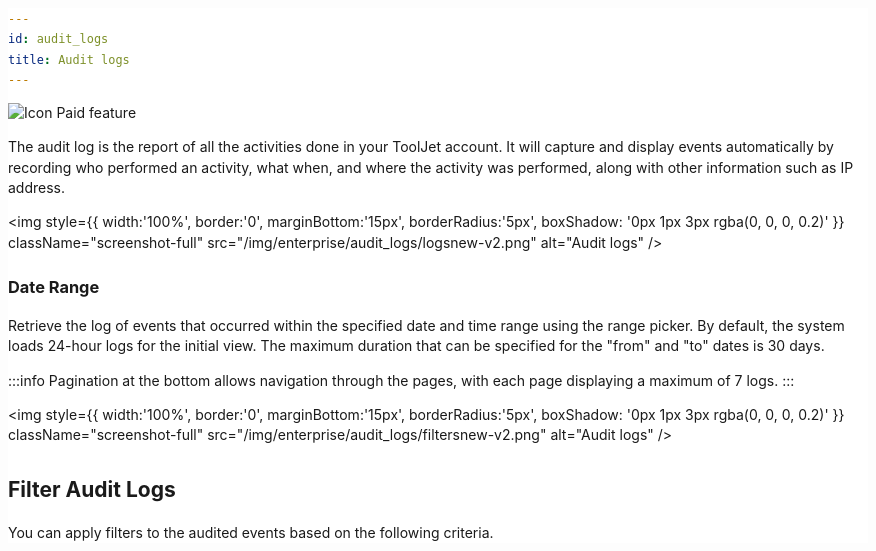 ```yaml
---
id: audit_logs
title: Audit logs
---
```


<div className="badge badge--primary heading-badge">   
  <img 
    src="/img/badge-icons/premium.svg" 
    alt="Icon" 
    width="16" 
    height="16" 
  />
 <span>Paid feature</span>
</div>


The audit log is the report of all the activities done in your ToolJet account. It will capture and display events automatically by recording who performed an activity, what when, and where the activity was performed, along with other information such as IP address.

<div style={{textAlign: 'center'}}>

<img style={{ width:'100%', border:'0', marginBottom:'15px', borderRadius:'5px', boxShadow: '0px 1px 3px rgba(0, 0, 0, 0.2)' }} className="screenshot-full" src="/img/enterprise/audit_logs/logsnew-v2.png" alt="Audit logs" />

</div>

<div style={{paddingTop:'24px', paddingBottom:'24px'}}>

### Date Range

Retrieve the log of events that occurred within the specified date and time range using the range picker. By default, the system loads 24-hour logs for the initial view. The maximum duration that can be specified for the "from" and "to" dates is 30 days.

:::info
Pagination at the bottom allows navigation through the pages, with each page displaying a maximum of 7 logs.
:::

<div style={{textAlign: 'center'}}>

<img style={{ width:'100%', border:'0', marginBottom:'15px', borderRadius:'5px', boxShadow: '0px 1px 3px rgba(0, 0, 0, 0.2)' }} className="screenshot-full" src="/img/enterprise/audit_logs/filtersnew-v2.png" alt="Audit logs" />

</div>

</div>

<div style={{paddingTop:'24px', paddingBottom:'24px'}}>

## Filter Audit Logs

You can apply filters to the audited events based on the following criteria.
